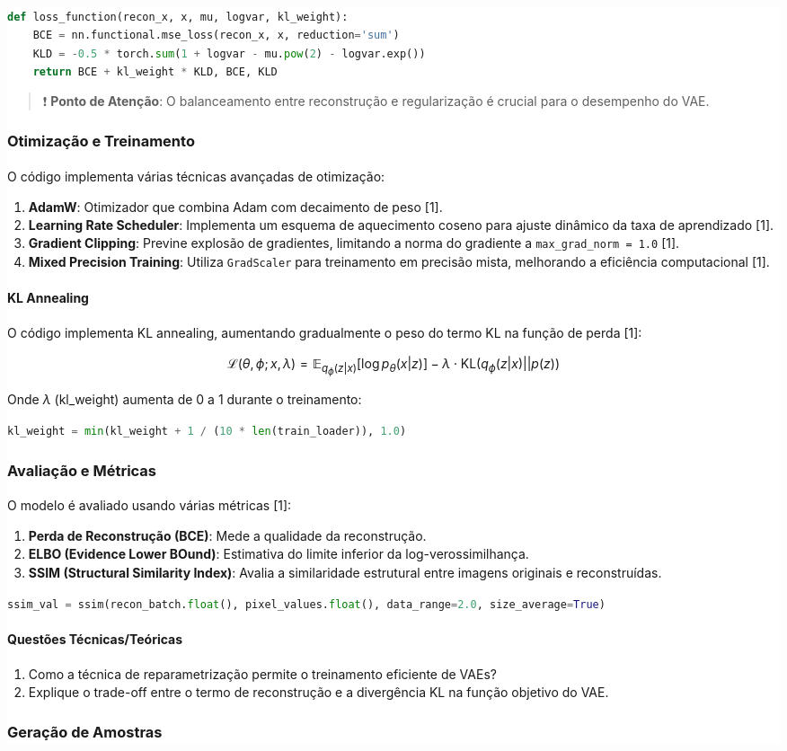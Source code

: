 ```python
def loss_function(recon_x, x, mu, logvar, kl_weight):
    BCE = nn.functional.mse_loss(recon_x, x, reduction='sum')
    KLD = -0.5 * torch.sum(1 + logvar - mu.pow(2) - logvar.exp())
    return BCE + kl_weight * KLD, BCE, KLD
```

> ❗ **Ponto de Atenção**: O balanceamento entre reconstrução e regularização é crucial para o desempenho do VAE.

### Otimização e Treinamento

O código implementa várias técnicas avançadas de otimização:

1. **AdamW**: Otimizador que combina Adam com decaimento de peso [1].
2. **Learning Rate Scheduler**: Implementa um esquema de aquecimento coseno para ajuste dinâmico da taxa de aprendizado [1].
3. **Gradient Clipping**: Previne explosão de gradientes, limitando a norma do gradiente a `max_grad_norm = 1.0` [1].
4. **Mixed Precision Training**: Utiliza `GradScaler` para treinamento em precisão mista, melhorando a eficiência computacional [1].

#### KL Annealing

O código implementa KL annealing, aumentando gradualmente o peso do termo KL na função de perda [1]:

$$
\mathcal{L}(\theta, \phi; x, \lambda) = \mathbb{E}_{q_\phi(z|x)}[\log p_\theta(x|z)] - \lambda \cdot \text{KL}(q_\phi(z|x) || p(z))
$$

Onde $\lambda$ (kl_weight) aumenta de 0 a 1 durante o treinamento:

```python
kl_weight = min(kl_weight + 1 / (10 * len(train_loader)), 1.0)
```

### Avaliação e Métricas

O modelo é avaliado usando várias métricas [1]:

1. **Perda de Reconstrução (BCE)**: Mede a qualidade da reconstrução.
2. **ELBO (Evidence Lower BOund)**: Estimativa do limite inferior da log-verossimilhança.
3. **SSIM (Structural Similarity Index)**: Avalia a similaridade estrutural entre imagens originais e reconstruídas.

```python
ssim_val = ssim(recon_batch.float(), pixel_values.float(), data_range=2.0, size_average=True)
```

#### Questões Técnicas/Teóricas

1. Como a técnica de reparametrização permite o treinamento eficiente de VAEs?
2. Explique o trade-off entre o termo de reconstrução e a divergência KL na função objetivo do VAE.

### Geração de Amostras
